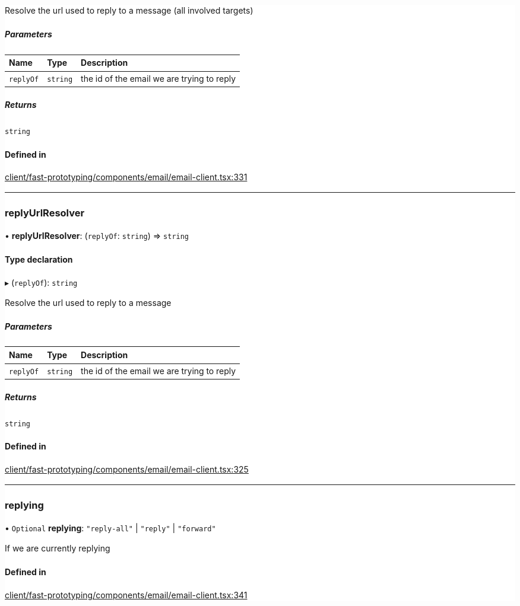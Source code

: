 Resolve the url used to reply to a message (all involved targets)

##### Parameters

| Name | Type | Description |
| :------ | :------ | :------ |
| `replyOf` | `string` | the id of the email we are trying to reply |

##### Returns

`string`

#### Defined in

[client/fast-prototyping/components/email/email-client.tsx:331](https://github.com/onzag/itemize/blob/73e0c39e/client/fast-prototyping/components/email/email-client.tsx#L331)

___

### replyUrlResolver

• **replyUrlResolver**: (`replyOf`: `string`) => `string`

#### Type declaration

▸ (`replyOf`): `string`

Resolve the url used to reply to a message

##### Parameters

| Name | Type | Description |
| :------ | :------ | :------ |
| `replyOf` | `string` | the id of the email we are trying to reply |

##### Returns

`string`

#### Defined in

[client/fast-prototyping/components/email/email-client.tsx:325](https://github.com/onzag/itemize/blob/73e0c39e/client/fast-prototyping/components/email/email-client.tsx#L325)

___

### replying

• `Optional` **replying**: ``"reply-all"`` \| ``"reply"`` \| ``"forward"``

If we are currently replying

#### Defined in

[client/fast-prototyping/components/email/email-client.tsx:341](https://github.com/onzag/itemize/blob/73e0c39e/client/fast-prototyping/components/email/email-client.tsx#L341)
